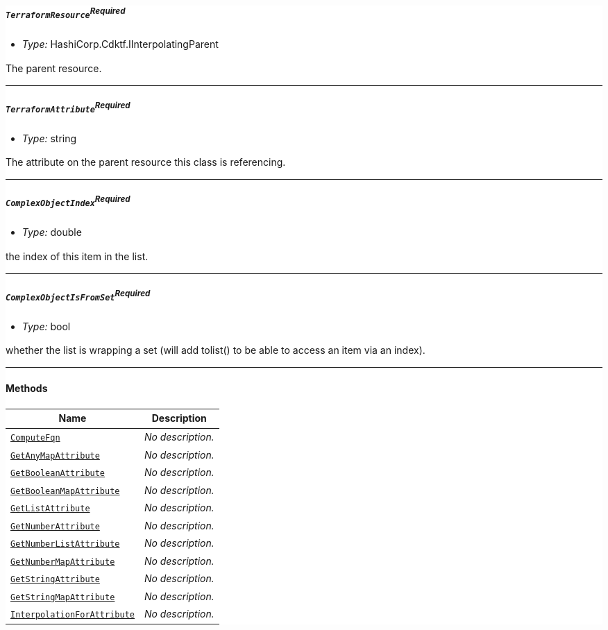 
##### `TerraformResource`<sup>Required</sup> <a name="TerraformResource" id="@cdktf/provider-azurerm.confidentialLedger.ConfidentialLedgerAzureadBasedServicePrincipalOutputReference.Initializer.parameter.terraformResource"></a>

- *Type:* HashiCorp.Cdktf.IInterpolatingParent

The parent resource.

---

##### `TerraformAttribute`<sup>Required</sup> <a name="TerraformAttribute" id="@cdktf/provider-azurerm.confidentialLedger.ConfidentialLedgerAzureadBasedServicePrincipalOutputReference.Initializer.parameter.terraformAttribute"></a>

- *Type:* string

The attribute on the parent resource this class is referencing.

---

##### `ComplexObjectIndex`<sup>Required</sup> <a name="ComplexObjectIndex" id="@cdktf/provider-azurerm.confidentialLedger.ConfidentialLedgerAzureadBasedServicePrincipalOutputReference.Initializer.parameter.complexObjectIndex"></a>

- *Type:* double

the index of this item in the list.

---

##### `ComplexObjectIsFromSet`<sup>Required</sup> <a name="ComplexObjectIsFromSet" id="@cdktf/provider-azurerm.confidentialLedger.ConfidentialLedgerAzureadBasedServicePrincipalOutputReference.Initializer.parameter.complexObjectIsFromSet"></a>

- *Type:* bool

whether the list is wrapping a set (will add tolist() to be able to access an item via an index).

---

#### Methods <a name="Methods" id="Methods"></a>

| **Name** | **Description** |
| --- | --- |
| <code><a href="#@cdktf/provider-azurerm.confidentialLedger.ConfidentialLedgerAzureadBasedServicePrincipalOutputReference.computeFqn">ComputeFqn</a></code> | *No description.* |
| <code><a href="#@cdktf/provider-azurerm.confidentialLedger.ConfidentialLedgerAzureadBasedServicePrincipalOutputReference.getAnyMapAttribute">GetAnyMapAttribute</a></code> | *No description.* |
| <code><a href="#@cdktf/provider-azurerm.confidentialLedger.ConfidentialLedgerAzureadBasedServicePrincipalOutputReference.getBooleanAttribute">GetBooleanAttribute</a></code> | *No description.* |
| <code><a href="#@cdktf/provider-azurerm.confidentialLedger.ConfidentialLedgerAzureadBasedServicePrincipalOutputReference.getBooleanMapAttribute">GetBooleanMapAttribute</a></code> | *No description.* |
| <code><a href="#@cdktf/provider-azurerm.confidentialLedger.ConfidentialLedgerAzureadBasedServicePrincipalOutputReference.getListAttribute">GetListAttribute</a></code> | *No description.* |
| <code><a href="#@cdktf/provider-azurerm.confidentialLedger.ConfidentialLedgerAzureadBasedServicePrincipalOutputReference.getNumberAttribute">GetNumberAttribute</a></code> | *No description.* |
| <code><a href="#@cdktf/provider-azurerm.confidentialLedger.ConfidentialLedgerAzureadBasedServicePrincipalOutputReference.getNumberListAttribute">GetNumberListAttribute</a></code> | *No description.* |
| <code><a href="#@cdktf/provider-azurerm.confidentialLedger.ConfidentialLedgerAzureadBasedServicePrincipalOutputReference.getNumberMapAttribute">GetNumberMapAttribute</a></code> | *No description.* |
| <code><a href="#@cdktf/provider-azurerm.confidentialLedger.ConfidentialLedgerAzureadBasedServicePrincipalOutputReference.getStringAttribute">GetStringAttribute</a></code> | *No description.* |
| <code><a href="#@cdktf/provider-azurerm.confidentialLedger.ConfidentialLedgerAzureadBasedServicePrincipalOutputReference.getStringMapAttribute">GetStringMapAttribute</a></code> | *No description.* |
| <code><a href="#@cdktf/provider-azurerm.confidentialLedger.ConfidentialLedgerAzureadBasedServicePrincipalOutputReference.interpolationForAttribute">InterpolationForAttribute</a></code> | *No description.* |
